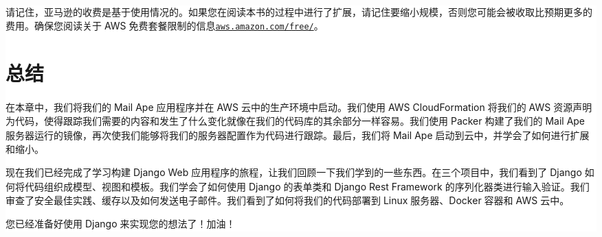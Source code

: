 请记住，亚马逊的收费是基于使用情况的。如果您在阅读本书的过程中进行了扩展，请记住要缩小规模，否则您可能会被收取比预期更多的费用。确保您阅读关于 AWS 免费套餐限制的信息[`aws.amazon.com/free/`](https://aws.amazon.com/free/)。

# 总结

在本章中，我们将我们的 Mail Ape 应用程序并在 AWS 云中的生产环境中启动。我们使用 AWS CloudFormation 将我们的 AWS 资源声明为代码，使得跟踪我们需要的内容和发生了什么变化就像在我们的代码库的其余部分一样容易。我们使用 Packer 构建了我们的 Mail Ape 服务器运行的镜像，再次使我们能够将我们的服务器配置作为代码进行跟踪。最后，我们将 Mail Ape 启动到云中，并学会了如何进行扩展和缩小。

现在我们已经完成了学习构建 Django Web 应用程序的旅程，让我们回顾一下我们学到的一些东西。在三个项目中，我们看到了 Django 如何将代码组织成模型、视图和模板。我们学会了如何使用 Django 的表单类和 Django Rest Framework 的序列化器类进行输入验证。我们审查了安全最佳实践、缓存以及如何发送电子邮件。我们看到了如何将我们的代码部署到 Linux 服务器、Docker 容器和 AWS 云中。

您已经准备好使用 Django 来实现您的想法了！加油！
